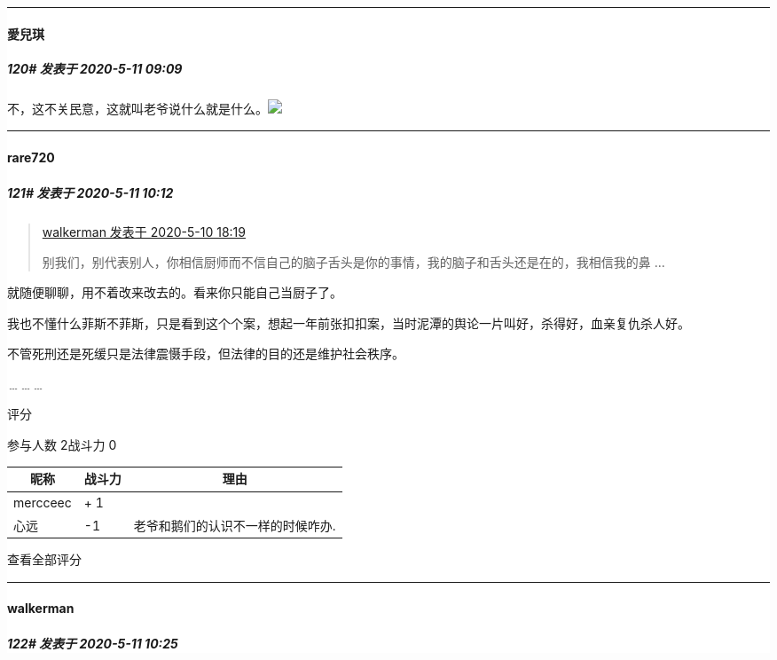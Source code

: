 


*****

####  愛兒琪  
##### 120#       发表于 2020-5-11 09:09




不，这不关民意，这就叫老爷说什么就是什么。<img src="https://static.saraba1st.com/image/smiley/face2017/067.png" referrerpolicy="no-referrer">







*****

####  rare720  
##### 121#       发表于 2020-5-11 10:12



<blockquote><a href="httphttps://bbs.saraba1st.com/2b/forum.php?mod=redirect&amp;goto=findpost&amp;pid=47369769&amp;ptid=1933771" target="_blank">walkerman 发表于 2020-5-10 18:19</a>

别我们，别代表别人，你相信厨师而不信自己的脑子舌头是你的事情，我的脑子和舌头还是在的，我相信我的鼻 ...</blockquote>
就随便聊聊，用不着改来改去的。看来你只能自己当厨子了。


我也不懂什么菲斯不菲斯，只是看到这个个案，想起一年前张扣扣案，当时泥潭的舆论一片叫好，杀得好，血亲复仇杀人好。


不管死刑还是死缓只是法律震慑手段，但法律的目的还是维护社会秩序。



﹍﹍﹍

评分





 参与人数 2战斗力 0

|昵称|战斗力|理由|
|----|---|---|
| mercceec| + 1||
| 心远|-1|老爷和鹅们的认识不一样的时候咋办.|



查看全部评分






*****

####  walkerman  
##### 122#       发表于 2020-5-11 10:25
